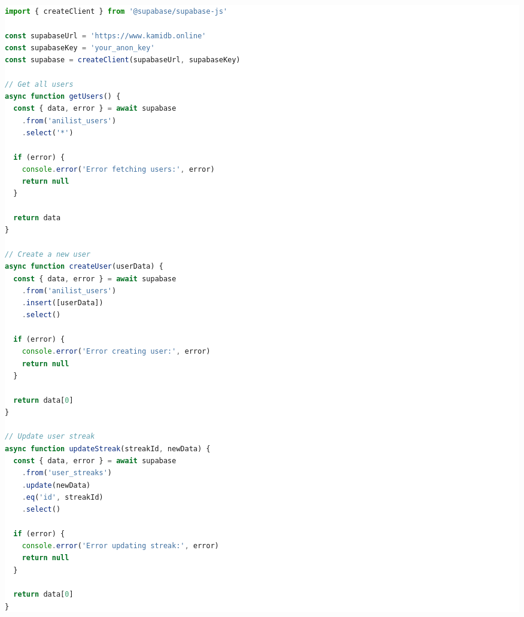 ```javascript
import { createClient } from '@supabase/supabase-js'

const supabaseUrl = 'https://www.kamidb.online'
const supabaseKey = 'your_anon_key'
const supabase = createClient(supabaseUrl, supabaseKey)

// Get all users
async function getUsers() {
  const { data, error } = await supabase
    .from('anilist_users')
    .select('*')
  
  if (error) {
    console.error('Error fetching users:', error)
    return null
  }
  
  return data
}

// Create a new user
async function createUser(userData) {
  const { data, error } = await supabase
    .from('anilist_users')
    .insert([userData])
    .select()
  
  if (error) {
    console.error('Error creating user:', error)
    return null
  }
  
  return data[0]
}

// Update user streak
async function updateStreak(streakId, newData) {
  const { data, error } = await supabase
    .from('user_streaks')
    .update(newData)
    .eq('id', streakId)
    .select()
  
  if (error) {
    console.error('Error updating streak:', error)
    return null
  }
  
  return data[0]
}
```
